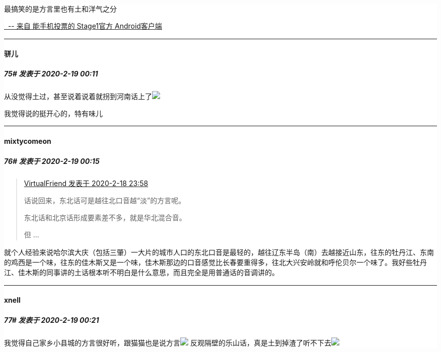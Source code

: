 


最搞笑的是方言里也有土和洋气之分

[  -- 来自 能手机投票的 Stage1官方 Android客户端](https://www.coolapk.com/apk/140634)







-----

####  骈儿  
##### 75#       发表于 2020-2-19 00:11




从没觉得土过，甚至说着说着就拐到河南话上了<img src="https://static.saraba1st.com/image/smiley/face2017/066.png" referrerpolicy="no-referrer">

我觉得说的挺开心的，特有味儿







-----

####  mixtycomeon  
##### 76#       发表于 2020-2-19 00:15



<blockquote><a href="httphttps://bbs.saraba1st.com/2b/forum.php?mod=redirect&amp;goto=findpost&amp;pid=46456004&amp;ptid=1914570" target="_blank">VirtualFriend 发表于 2020-2-18 23:58</a>

话说回来，东北话可是越往北口音越“淡”的方言呢。

东北话和北京话形成要素差不多，就是华北混合音。

但 ...</blockquote>
就个人经验来说哈尔滨大庆（包括三肇）一大片的城市人口的东北口音是最轻的，越往辽东半岛（南）去越接近山东，往东的牡丹江、东南的鸡西是一个味，往东的佳木斯又是一个味，佳木斯那边的口音感觉比长春要重得多，往北大兴安岭就和呼伦贝尔一个味了。我好些牡丹江、佳木斯的同事讲的土话根本听不明白是什么意思，而且完全是用普通话的音调讲的。







-----

####  xnell  
##### 77#       发表于 2020-2-19 00:21




我觉得自己家乡小县城的方言很好听，跟猫猫也是说方言<img src="https://static.saraba1st.com/image/smiley/animal2017/011.png" referrerpolicy="no-referrer">
反观隔壁的乐山话，真是土到掉渣了听不下去<img src="https://static.saraba1st.com/image/smiley/face2017/015.png" referrerpolicy="no-referrer">
